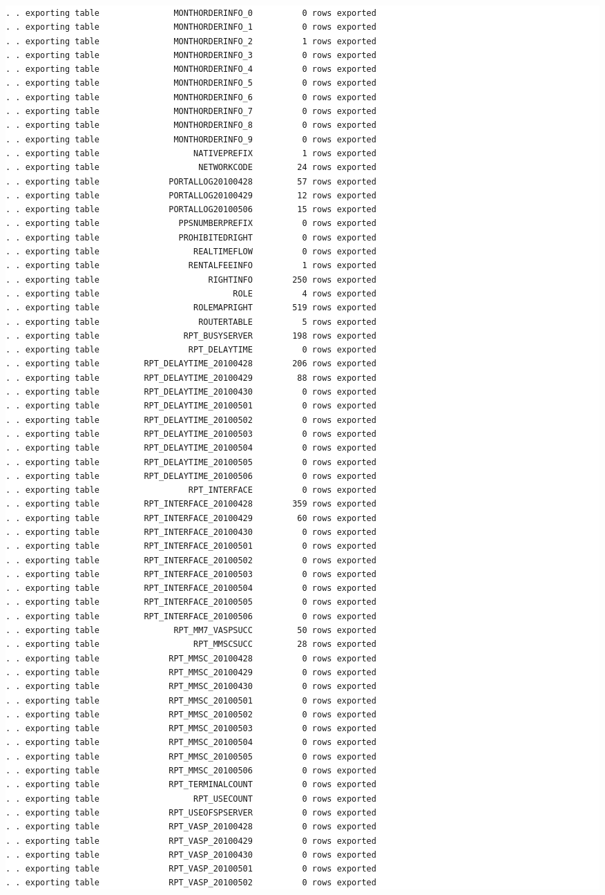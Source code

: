 ```shell
. . exporting table               MONTHORDERINFO_0          0 rows exported
. . exporting table               MONTHORDERINFO_1          0 rows exported
. . exporting table               MONTHORDERINFO_2          1 rows exported
. . exporting table               MONTHORDERINFO_3          0 rows exported
. . exporting table               MONTHORDERINFO_4          0 rows exported
. . exporting table               MONTHORDERINFO_5          0 rows exported
. . exporting table               MONTHORDERINFO_6          0 rows exported
. . exporting table               MONTHORDERINFO_7          0 rows exported
. . exporting table               MONTHORDERINFO_8          0 rows exported
. . exporting table               MONTHORDERINFO_9          0 rows exported
. . exporting table                   NATIVEPREFIX          1 rows exported
. . exporting table                    NETWORKCODE         24 rows exported
. . exporting table              PORTALLOG20100428         57 rows exported
. . exporting table              PORTALLOG20100429         12 rows exported
. . exporting table              PORTALLOG20100506         15 rows exported
. . exporting table                PPSNUMBERPREFIX          0 rows exported
. . exporting table                PROHIBITEDRIGHT          0 rows exported
. . exporting table                   REALTIMEFLOW          0 rows exported
. . exporting table                  RENTALFEEINFO          1 rows exported
. . exporting table                      RIGHTINFO        250 rows exported
. . exporting table                           ROLE          4 rows exported
. . exporting table                   ROLEMAPRIGHT        519 rows exported
. . exporting table                    ROUTERTABLE          5 rows exported
. . exporting table                 RPT_BUSYSERVER        198 rows exported
. . exporting table                  RPT_DELAYTIME          0 rows exported
. . exporting table         RPT_DELAYTIME_20100428        206 rows exported
. . exporting table         RPT_DELAYTIME_20100429         88 rows exported
. . exporting table         RPT_DELAYTIME_20100430          0 rows exported
. . exporting table         RPT_DELAYTIME_20100501          0 rows exported
. . exporting table         RPT_DELAYTIME_20100502          0 rows exported
. . exporting table         RPT_DELAYTIME_20100503          0 rows exported
. . exporting table         RPT_DELAYTIME_20100504          0 rows exported
. . exporting table         RPT_DELAYTIME_20100505          0 rows exported
. . exporting table         RPT_DELAYTIME_20100506          0 rows exported
. . exporting table                  RPT_INTERFACE          0 rows exported
. . exporting table         RPT_INTERFACE_20100428        359 rows exported
. . exporting table         RPT_INTERFACE_20100429         60 rows exported
. . exporting table         RPT_INTERFACE_20100430          0 rows exported
. . exporting table         RPT_INTERFACE_20100501          0 rows exported
. . exporting table         RPT_INTERFACE_20100502          0 rows exported
. . exporting table         RPT_INTERFACE_20100503          0 rows exported
. . exporting table         RPT_INTERFACE_20100504          0 rows exported
. . exporting table         RPT_INTERFACE_20100505          0 rows exported
. . exporting table         RPT_INTERFACE_20100506          0 rows exported
. . exporting table               RPT_MM7_VASPSUCC         50 rows exported
. . exporting table                   RPT_MMSCSUCC         28 rows exported
. . exporting table              RPT_MMSC_20100428          0 rows exported
. . exporting table              RPT_MMSC_20100429          0 rows exported
. . exporting table              RPT_MMSC_20100430          0 rows exported
. . exporting table              RPT_MMSC_20100501          0 rows exported
. . exporting table              RPT_MMSC_20100502          0 rows exported
. . exporting table              RPT_MMSC_20100503          0 rows exported
. . exporting table              RPT_MMSC_20100504          0 rows exported
. . exporting table              RPT_MMSC_20100505          0 rows exported
. . exporting table              RPT_MMSC_20100506          0 rows exported
. . exporting table              RPT_TERMINALCOUNT          0 rows exported
. . exporting table                   RPT_USECOUNT          0 rows exported
. . exporting table              RPT_USEOFSPSERVER          0 rows exported
. . exporting table              RPT_VASP_20100428          0 rows exported
. . exporting table              RPT_VASP_20100429          0 rows exported
. . exporting table              RPT_VASP_20100430          0 rows exported
. . exporting table              RPT_VASP_20100501          0 rows exported
. . exporting table              RPT_VASP_20100502          0 rows exported
```